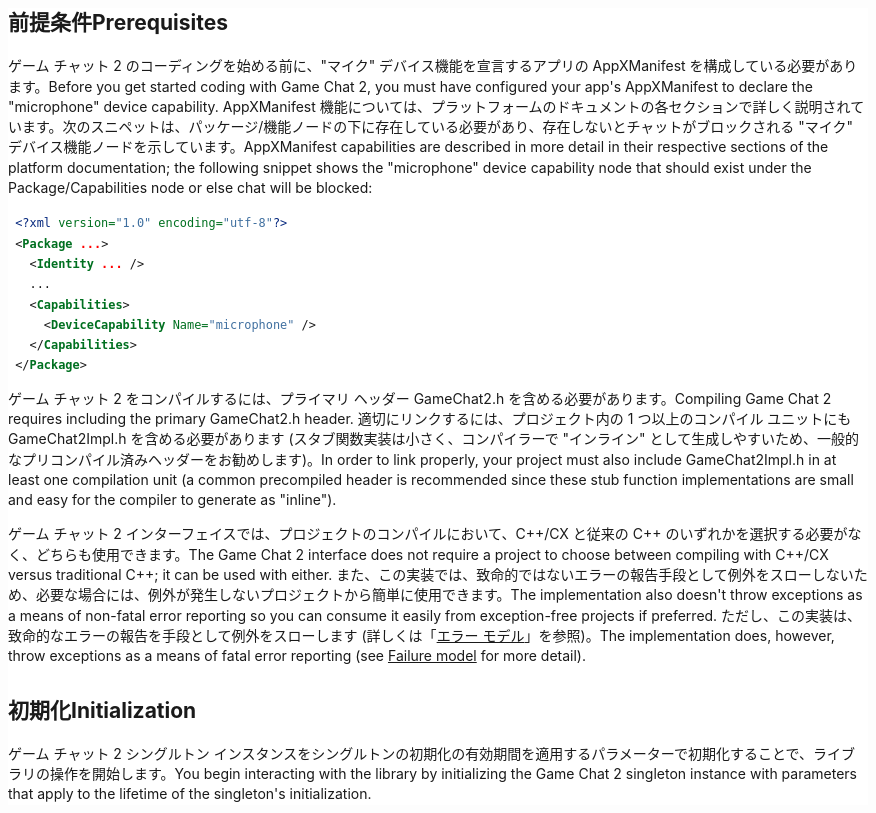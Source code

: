 ## <a name="prerequisites"></a><span data-ttu-id="3c4cb-121">前提条件</span><span class="sxs-lookup"><span data-stu-id="3c4cb-121">Prerequisites</span></span>

<span data-ttu-id="3c4cb-122">ゲーム チャット 2 のコーディングを始める前に、"マイク" デバイス機能を宣言するアプリの AppXManifest を構成している必要があります。</span><span class="sxs-lookup"><span data-stu-id="3c4cb-122">Before you get started coding with Game Chat 2, you must have configured your app's AppXManifest to declare the "microphone" device capability.</span></span> <span data-ttu-id="3c4cb-123">AppXManifest 機能については、プラットフォームのドキュメントの各セクションで詳しく説明されています。次のスニペットは、パッケージ/機能ノードの下に存在している必要があり、存在しないとチャットがブロックされる "マイク" デバイス機能ノードを示しています。</span><span class="sxs-lookup"><span data-stu-id="3c4cb-123">AppXManifest capabilities are described in more detail in their respective sections of the platform documentation; the following snippet shows the "microphone" device capability node that should exist under the Package/Capabilities node or else chat will be blocked:</span></span>

```xml
 <?xml version="1.0" encoding="utf-8"?>
 <Package ...>
   <Identity ... />
   ...
   <Capabilities>
     <DeviceCapability Name="microphone" />
   </Capabilities>
 </Package>
```

<span data-ttu-id="3c4cb-124">ゲーム チャット 2 をコンパイルするには、プライマリ ヘッダー GameChat2.h を含める必要があります。</span><span class="sxs-lookup"><span data-stu-id="3c4cb-124">Compiling Game Chat 2 requires including the primary GameChat2.h header.</span></span> <span data-ttu-id="3c4cb-125">適切にリンクするには、プロジェクト内の 1 つ以上のコンパイル ユニットにも GameChat2Impl.h を含める必要があります (スタブ関数実装は小さく、コンパイラーで "インライン" として生成しやすいため、一般的なプリコンパイル済みヘッダーをお勧めします)。</span><span class="sxs-lookup"><span data-stu-id="3c4cb-125">In order to link properly, your project must also include GameChat2Impl.h in at least one compilation unit (a common precompiled header is recommended since these stub function implementations are small and easy for the compiler to generate as "inline").</span></span>

<span data-ttu-id="3c4cb-126">ゲーム チャット 2 インターフェイスでは、プロジェクトのコンパイルにおいて、C++/CX と従来の C++ のいずれかを選択する必要がなく、どちらも使用できます。</span><span class="sxs-lookup"><span data-stu-id="3c4cb-126">The Game Chat 2 interface does not require a project to choose between compiling with C++/CX versus traditional C++; it can be used with either.</span></span> <span data-ttu-id="3c4cb-127">また、この実装では、致命的ではないエラーの報告手段として例外をスローしないため、必要な場合には、例外が発生しないプロジェクトから簡単に使用できます。</span><span class="sxs-lookup"><span data-stu-id="3c4cb-127">The implementation also doesn't throw exceptions as a means of non-fatal error reporting so you can consume it easily from exception-free projects if preferred.</span></span> <span data-ttu-id="3c4cb-128">ただし、この実装は、致命的なエラーの報告を手段として例外をスローします (詳しくは「[エラー モデル](#failure)」を参照)。</span><span class="sxs-lookup"><span data-stu-id="3c4cb-128">The implementation does, however, throw exceptions as a means of fatal error reporting (see [Failure model](#failure) for more detail).</span></span>

## <a name="initialization"></a><span data-ttu-id="3c4cb-129">初期化</span><span class="sxs-lookup"><span data-stu-id="3c4cb-129">Initialization</span></span>

<span data-ttu-id="3c4cb-130">ゲーム チャット 2 シングルトン インスタンスをシングルトンの初期化の有効期間を適用するパラメーターで初期化することで、ライブラリの操作を開始します。</span><span class="sxs-lookup"><span data-stu-id="3c4cb-130">You begin interacting with the library by initializing the Game Chat 2 singleton instance with parameters that apply to the lifetime of the singleton's initialization.</span></span>
